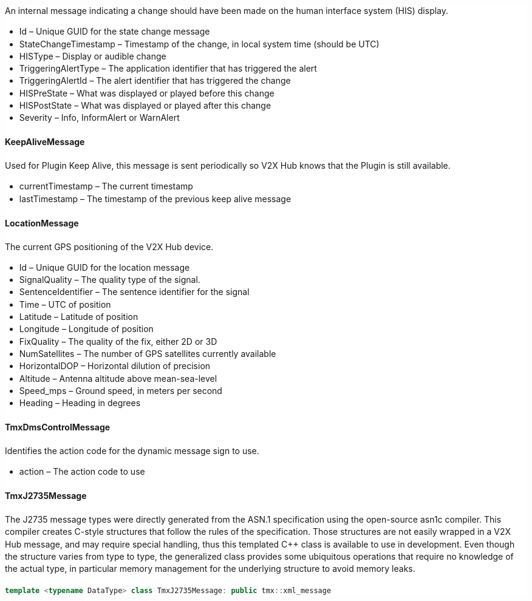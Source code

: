 An internal message indicating a change should have been made on the human interface system (HIS) display.

- Id – Unique GUID for the state change message
- StateChangeTimestamp – Timestamp of the change, in local system time (should be UTC)
- HISType – Display or audible change
- TriggeringAlertType – The application identifier that has triggered the alert
- TriggeringAlertId – The alert identifier that has triggered the change
- HISPreState – What was displayed or played before this change
- HISPostState – What was displayed or played after this change
- Severity – Info, InformAlert or WarnAlert

#### KeepAliveMessage

Used for Plugin Keep Alive, this message is sent periodically so V2X Hub knows that the Plugin is still available.

- currentTimestamp – The current timestamp
- lastTimestamp – The timestamp of the previous keep alive message

#### LocationMessage

The current GPS positioning of the V2X Hub device.

- Id – Unique GUID for the location message
- SignalQuality – The quality type of the signal.
- SentenceIdentifier – The sentence identifier for the signal
- Time – UTC of position
- Latitude – Latitude of position
- Longitude – Longitude of position
- FixQuality – The quality of the fix, either 2D or 3D
- NumSatellites – The number of GPS satellites currently available
- HorizontalDOP – Horizontal dilution of precision
- Altitude – Antenna altitude above mean-sea-level
- Speed_mps – Ground speed, in meters per second
- Heading – Heading in degrees

#### TmxDmsControlMessage

Identifies the action code for the dynamic message sign to use.

- action – The action code to use

#### TmxJ2735Message

The J2735 message types were directly generated from the ASN.1 specification using the open-source asn1c compiler. This compiler creates C-style structures that follow the rules of the specification. Those structures are not easily wrapped in a V2X Hub message, and may require special handling, thus this templated C++ class is available to use in development. Even though the structure varies from type to type, the generalized class provides some ubiquitous operations that require no knowledge of the actual type, in particular memory management for the underlying structure to avoid memory leaks.

```cpp
template <typename DataType> class TmxJ2735Message: public tmx::xml_message
```
